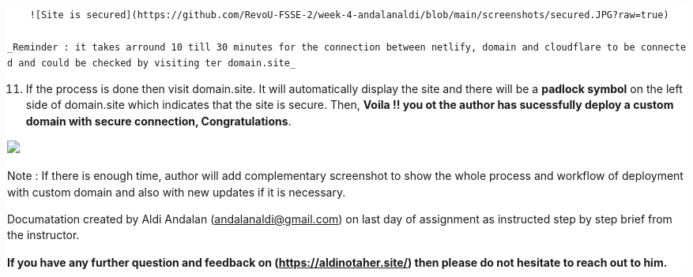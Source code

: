         ![Site is secured](https://github.com/RevoU-FSSE-2/week-4-andalanaldi/blob/main/screenshots/secured.JPG?raw=true)

    _Reminder : it takes arround 10 till 30 minutes for the connection between netlify, domain and cloudflare to be connected and could be checked by visiting ter domain.site_

11. If the process is done then visit domain.site. It will automatically display the site and there will be a **padlock symbol** on the left side of domain.site which indicates that the site is secure. Then, **Voila !! you ot the author has sucessfully deploy a custom domain with secure connection, Congratulations**.

![](https://github.com/RevoU-FSSE-2/week-4-andalanaldi/blob/main/screenshots/.JPG?raw=true)

Note : If there is enough time, author will add complementary screenshot to show the whole process and workflow of deployment with custom domain and also with new updates if it is necessary.

Documatation created by Aldi Andalan (andalanaldi@gmail.com) on last day of assignment as instructed step by step brief from the instructor.

**If you have any further question and feedback on (https://aldinotaher.site/) then please do not hesitate to reach out to him.**




